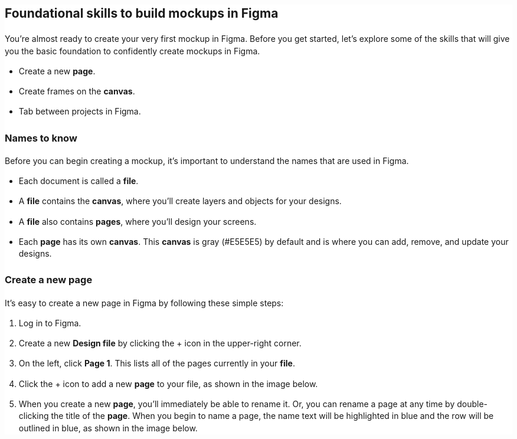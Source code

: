## Foundational skills to build mockups in Figma

You’re almost ready to create your very first mockup in Figma. Before you get started, let’s explore some of the skills that will give you the basic foundation to confidently create mockups in Figma. 

- Create a new **page**.

- Create frames on the **canvas**.

- Tab between projects in Figma.

### Names to know
Before you can begin creating a mockup, it’s important to understand the names that are used in Figma.

- Each document is called a **file**. 

- A **file** contains the **canvas**, where you’ll create layers and objects for your designs. 

- A **file** also contains **pages**, where you’ll design your screens. 

- Each **page** has its own **canvas**. This **canvas** is gray (#E5E5E5) by default and is where you can add, remove, and update your designs. 


### Create a new page
It’s easy to create a new page in Figma by following these simple steps:

1. Log in to Figma.

2. Create a new **Design file** by clicking the + icon in the upper-right corner.

3. On the left, click **Page 1**. This lists all of the pages currently in your **file**.

4. Click the + icon to add a new **page** to your file, as shown in the image below. 

5. When you create a new **page**, you’ll immediately be able to rename it. Or, you can rename a page at any time by double-clicking the title of the **page**. When you begin to name a page, the name text will be highlighted in blue and the row will be outlined in blue, as shown in the image below.
